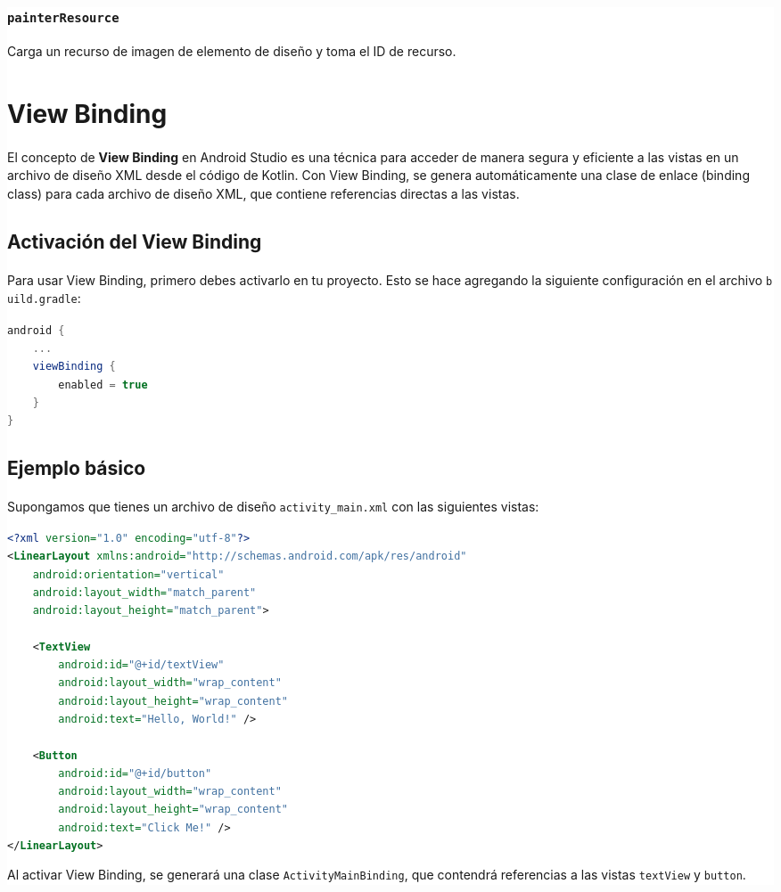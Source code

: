 ### `painterResource`
Carga un recurso de imagen de elemento de diseño y toma el ID de recurso.


# View Binding

El concepto de **View Binding** en Android Studio es una técnica para acceder de manera segura y eficiente a las vistas en un archivo de diseño XML desde el código de Kotlin. Con View Binding, se genera automáticamente una clase de enlace (binding class) para cada archivo de diseño XML, que contiene referencias directas a las vistas.

## Activación del View Binding

Para usar View Binding, primero debes activarlo en tu proyecto. Esto se hace agregando la siguiente configuración en el archivo `build.gradle`:

```groovy
android {
    ...
    viewBinding {
        enabled = true
    }
}
```

## Ejemplo básico

Supongamos que tienes un archivo de diseño `activity_main.xml` con las siguientes vistas:

```xml
<?xml version="1.0" encoding="utf-8"?>
<LinearLayout xmlns:android="http://schemas.android.com/apk/res/android"
    android:orientation="vertical"
    android:layout_width="match_parent"
    android:layout_height="match_parent">

    <TextView
        android:id="@+id/textView"
        android:layout_width="wrap_content"
        android:layout_height="wrap_content"
        android:text="Hello, World!" />

    <Button
        android:id="@+id/button"
        android:layout_width="wrap_content"
        android:layout_height="wrap_content"
        android:text="Click Me!" />
</LinearLayout>
```

Al activar View Binding, se generará una clase `ActivityMainBinding`, que contendrá referencias a las vistas `textView` y `button`.
